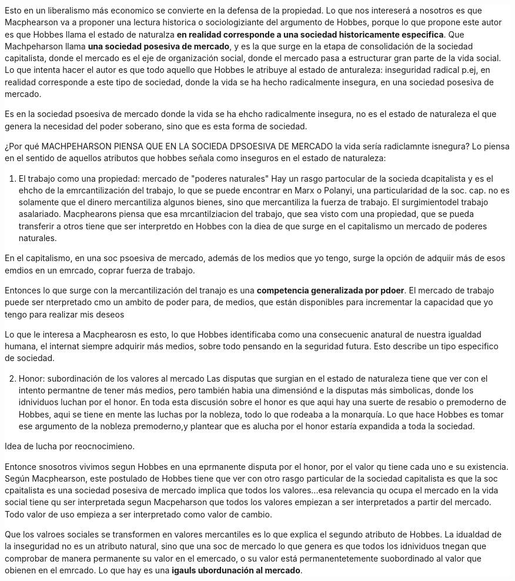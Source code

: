 Esto en un liberalismo más economico se convierte en la defensa de la propiedad. Lo que nos intereserá a nosotros es que Macphearson va a proponer una lectura historica o sociologiziante del argumento de Hobbes, porque lo que propone este autor es que Hobbes llama el estado de naturalza **en realidad corresponde a una sociedad historicamente especifica**. Que Machpeharson llama **una sociedad posesiva de mercado**, y es la que surge en la etapa de consolidación de la sociedad capitalista, donde el mercado es el eje de organización social, donde el mercado pasa a estructurar gran parte de la vida social. Lo que intenta hacer el autor es que todo aquello que Hobbes le atribuye al estado de anturaleza: inseguridad radical p.ej, en realidad corresponde a este tipo de sociedad, donde la vida se ha hecho radicalmente insegura, en una sociedad posesiva de mercado.

Es en la sociedad psoesiva de mercado donde la vida se ha ehcho radicalmente insegura, no es el estado de naturaleza el que genera la necesidad del poder soberano, sino que es esta forma de sociedad.

¿Por qué MACHPEHARSON PIENSA QUE EN LA SOCIEDA DPSOESIVA DE MERCADO la vida sería radiclamnte isnegura? Lo piensa en el sentido de aquellos atributos que hobbes señala como inseguros en el estado de naturaleza:

1) El trabajo como una propiedad: mercado de "poderes naturales"
Hay un rasgo partocular de la socieda dcapitalista y es el ehcho de la emrcantilización del trabajo, lo que se puede encontrar en Marx o Polanyi, una particularidad de la soc. cap. no es solamente que el dinero mercantiliza algunos bienes, sino que mercantiliza la fuerza de trabajo. El surgimientodel trabajo asalariado. Macphearons piensa que esa mrcantilziacion del trabajo, que sea visto com una propiedad, que se pueda transferir a otros tiene que ser interpretdo en Hobbes con la diea de que surge en el capitalismo un mercado de poderes naturales. 

En el capitalismo, en una soc psoesiva de mercado, además de los medios que yo tengo, surge la opción de adquiir más de esos emdios en un emrcado, coprar fuerza de trabajo. 

Entonces lo que surge con la mercantilización del tranajo es una **competencia generalizada por pdoer**. El mercado de trabajo puede ser nterpretado cmo un ambito de poder para, de medios, que están disponibles para incrementar la capacidad que yo tengo para realizar mis deseos

Lo que le interesa a Macphearosn es esto, lo que Hobbes identificaba como una consecuenic anatural de nuestra igualdad humana, el internat siempre adquirir más medios, sobre todo pensando en la seguridad futura. Esto describe un tipo especifico de sociedad.

2) Honor: subordinación de los valores al mercado
Las disputas que surgian en el estado de naturaleza tiene que ver con el intento permantne de tener más medios, pero también habia una dimensiónd e la disputas más simbolicas, donde los idnividuos luchan por el honor. En toda esta discusión sobre el honor es que aqui hay una suerte de resabio o premoderno de Hobbes, aqui se tiene en mente las luchas por la nobleza, todo lo que rodeaba a la monarquía. Lo que hace Hobbes es tomar ese argumento de la nobleza premoderno,y plantear que es alucha por el honor estaría expandida a toda la sociedad. 

Idea de lucha por reocnocimieno.

Entonce snosotros vivimos segun Hobbes en una eprmanente disputa por el honor, por el valor qu tiene cada uno e su existencia. Según Macphearson, este postulado de Hobbes tiene que ver con otro rasgo particular de la sociedad capitalista es que la soc cpaitalista es una sociedad posesiva de mercado implica que todos los valores...esa relevancia qu ocupa el mercado en la vida social tiene qu ser interpretada segun Macpeharson que todos los valores empiezan a ser interpretados a partir del mercado. Todo valor de uso empieza a ser interpretado como valor de cambio.

Que los valroes sociales se transformen en valores mercantiles es lo que explica el segundo atributo de Hobbes. La idualdad de la inseguridad no es un atributo natural, sino que una soc de mercado lo que genera es que todos los idnividuos tnegan que comprobar de manera permanente su valor en el emercado, o su valor está permanentetemente suobordinado al valor que obienen en el emrcado. Lo que hay es una **igauls ubordunación al mercado**.
